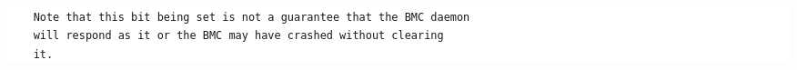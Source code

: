 ```
	Note that this bit being set is not a guarantee that the BMC daemon
	will respond as it or the BMC may have crashed without clearing
	it.
```
